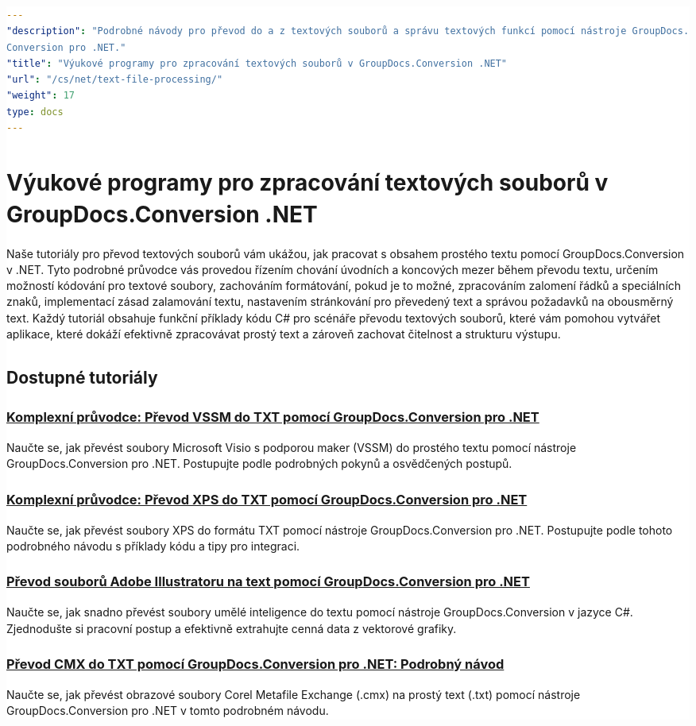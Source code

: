 ```yaml
---
"description": "Podrobné návody pro převod do a z textových souborů a správu textových funkcí pomocí nástroje GroupDocs.Conversion pro .NET."
"title": "Výukové programy pro zpracování textových souborů v GroupDocs.Conversion .NET"
"url": "/cs/net/text-file-processing/"
"weight": 17
type: docs
---
```

# Výukové programy pro zpracování textových souborů v GroupDocs.Conversion .NET

Naše tutoriály pro převod textových souborů vám ukážou, jak pracovat s obsahem prostého textu pomocí GroupDocs.Conversion v .NET. Tyto podrobné průvodce vás provedou řízením chování úvodních a koncových mezer během převodu textu, určením možností kódování pro textové soubory, zachováním formátování, pokud je to možné, zpracováním zalomení řádků a speciálních znaků, implementací zásad zalamování textu, nastavením stránkování pro převedený text a správou požadavků na obousměrný text. Každý tutoriál obsahuje funkční příklady kódu C# pro scénáře převodu textových souborů, které vám pomohou vytvářet aplikace, které dokáží efektivně zpracovávat prostý text a zároveň zachovat čitelnost a strukturu výstupu.

## Dostupné tutoriály

### [Komplexní průvodce: Převod VSSM do TXT pomocí GroupDocs.Conversion pro .NET](./convert-vssm-txt-groupdocs-conversion-dotnet/)
Naučte se, jak převést soubory Microsoft Visio s podporou maker (VSSM) do prostého textu pomocí nástroje GroupDocs.Conversion pro .NET. Postupujte podle podrobných pokynů a osvědčených postupů.

### [Komplexní průvodce: Převod XPS do TXT pomocí GroupDocs.Conversion pro .NET](./convert-xps-to-txt-groupdocs-conversion-net/)
Naučte se, jak převést soubory XPS do formátu TXT pomocí nástroje GroupDocs.Conversion pro .NET. Postupujte podle tohoto podrobného návodu s příklady kódu a tipy pro integraci.

### [Převod souborů Adobe Illustratoru na text pomocí GroupDocs.Conversion pro .NET](./convert-illustrator-files-to-text-groupdocs-conversion/)
Naučte se, jak snadno převést soubory umělé inteligence do textu pomocí nástroje GroupDocs.Conversion v jazyce C#. Zjednodušte si pracovní postup a efektivně extrahujte cenná data z vektorové grafiky.

### [Převod CMX do TXT pomocí GroupDocs.Conversion pro .NET: Podrobný návod](./convert-cmx-to-txt-groupdocs-conversion-net/)
Naučte se, jak převést obrazové soubory Corel Metafile Exchange (.cmx) na prostý text (.txt) pomocí nástroje GroupDocs.Conversion pro .NET v tomto podrobném návodu.

